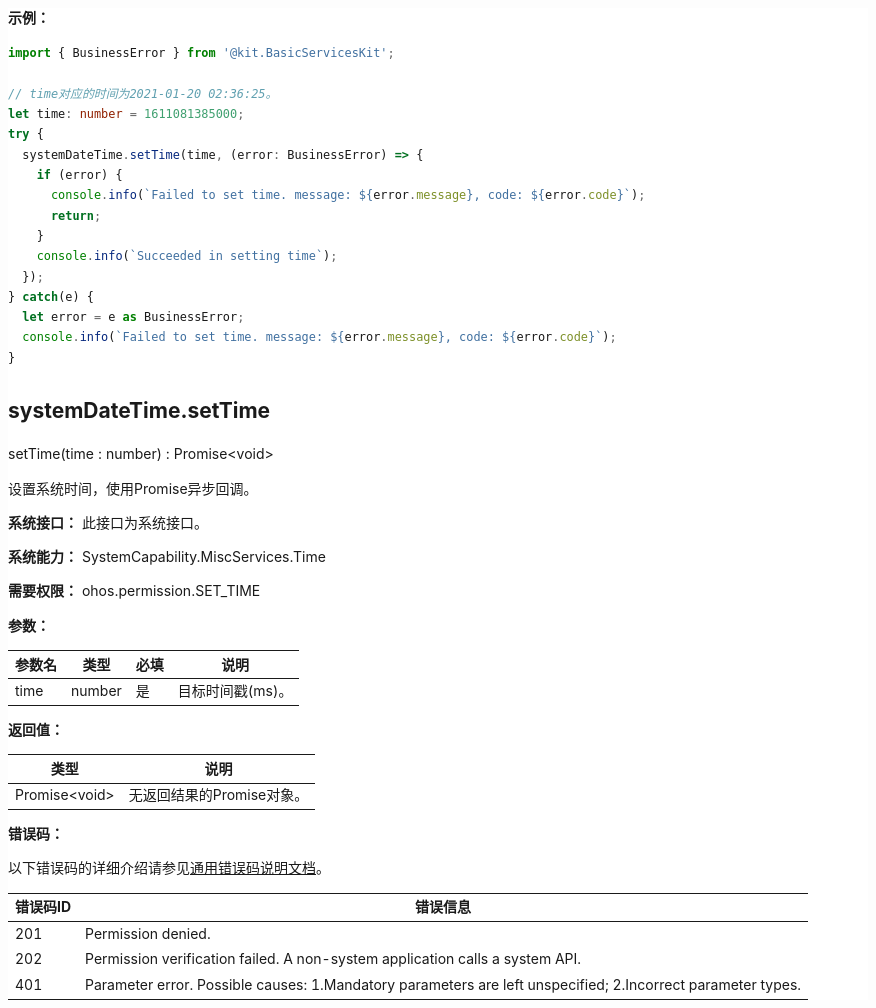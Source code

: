 **示例：**

```ts
import { BusinessError } from '@kit.BasicServicesKit';

// time对应的时间为2021-01-20 02:36:25。
let time: number = 1611081385000;
try {
  systemDateTime.setTime(time, (error: BusinessError) => {
    if (error) {
      console.info(`Failed to set time. message: ${error.message}, code: ${error.code}`);
      return;
    }
    console.info(`Succeeded in setting time`);
  });
} catch(e) {
  let error = e as BusinessError;
  console.info(`Failed to set time. message: ${error.message}, code: ${error.code}`);
}
```

## systemDateTime.setTime

setTime(time : number) : Promise&lt;void&gt;

设置系统时间，使用Promise异步回调。

**系统接口：** 此接口为系统接口。

**系统能力：** SystemCapability.MiscServices.Time

**需要权限：** ohos.permission.SET_TIME

**参数：**

| 参数名 | 类型   | 必填 | 说明               |
| ------ | ------ | ---- | ------------------ |
| time   | number | 是   | 目标时间戳(ms)。 |

**返回值：**

| 类型                | 说明                      |
| ------------------- | ------------------------- |
| Promise&lt;void&gt; | 无返回结果的Promise对象。 |

**错误码：**

以下错误码的详细介绍请参见[通用错误码说明文档](../errorcode-universal.md)。

| 错误码ID | 错误信息                                                                                                        |
| -------- |-------------------------------------------------------------------------------------------------------------|
| 201       | Permission denied.                                                                                          |
| 202       | Permission verification failed. A non-system application calls a system API.                                |
| 401       | Parameter error. Possible causes: 1.Mandatory parameters are left unspecified; 2.Incorrect parameter types. |
